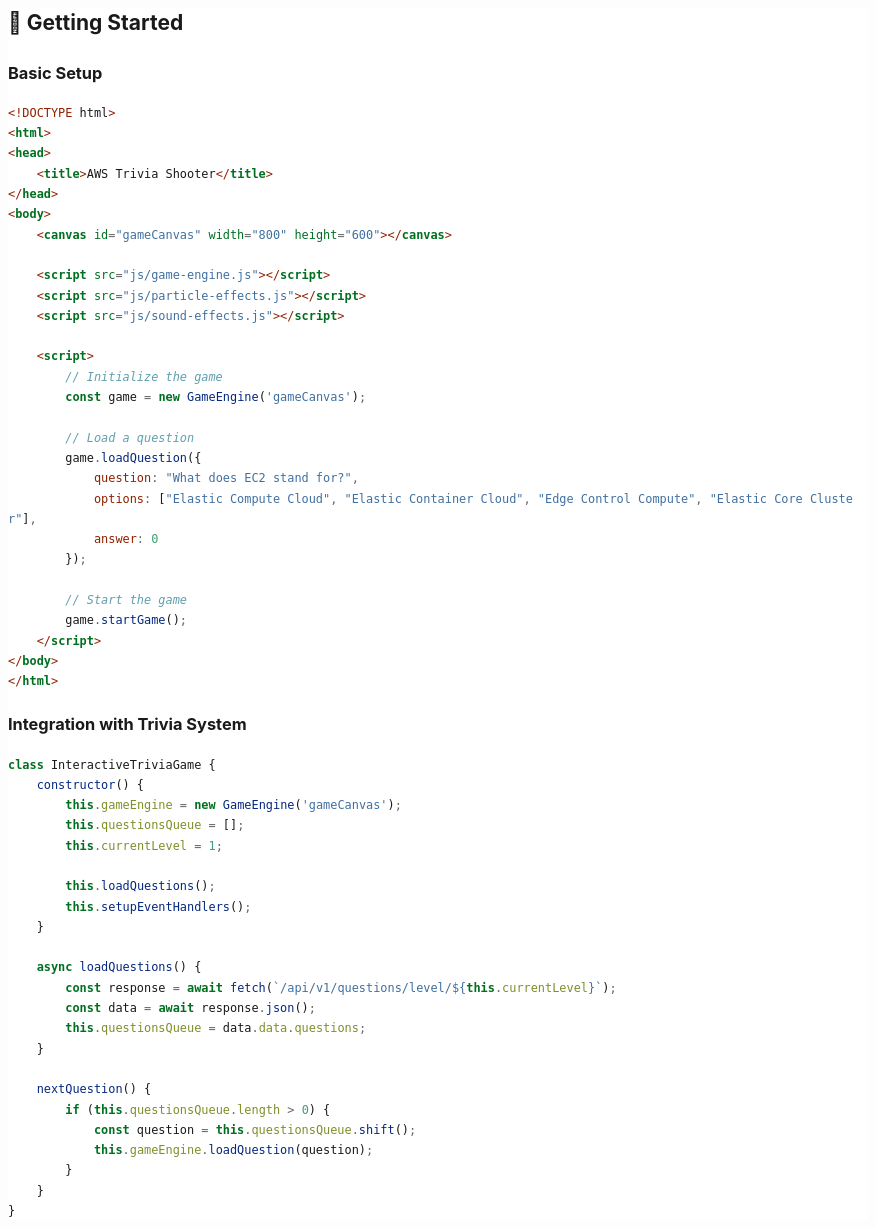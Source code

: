 ## 🚀 **Getting Started**

### **Basic Setup**
```html
<!DOCTYPE html>
<html>
<head>
    <title>AWS Trivia Shooter</title>
</head>
<body>
    <canvas id="gameCanvas" width="800" height="600"></canvas>
    
    <script src="js/game-engine.js"></script>
    <script src="js/particle-effects.js"></script>
    <script src="js/sound-effects.js"></script>
    
    <script>
        // Initialize the game
        const game = new GameEngine('gameCanvas');
        
        // Load a question
        game.loadQuestion({
            question: "What does EC2 stand for?",
            options: ["Elastic Compute Cloud", "Elastic Container Cloud", "Edge Control Compute", "Elastic Core Cluster"],
            answer: 0
        });
        
        // Start the game
        game.startGame();
    </script>
</body>
</html>
```

### **Integration with Trivia System**
```javascript
class InteractiveTriviaGame {
    constructor() {
        this.gameEngine = new GameEngine('gameCanvas');
        this.questionsQueue = [];
        this.currentLevel = 1;
        
        this.loadQuestions();
        this.setupEventHandlers();
    }
    
    async loadQuestions() {
        const response = await fetch(`/api/v1/questions/level/${this.currentLevel}`);
        const data = await response.json();
        this.questionsQueue = data.data.questions;
    }
    
    nextQuestion() {
        if (this.questionsQueue.length > 0) {
            const question = this.questionsQueue.shift();
            this.gameEngine.loadQuestion(question);
        }
    }
}
```
